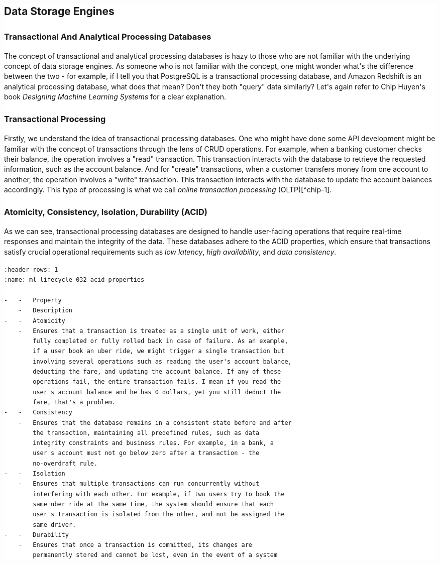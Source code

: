 ## Data Storage Engines

### Transactional And Analytical Processing Databases

The concept of transactional and analytical processing databases is hazy to
those who are not familiar with the underlying concept of data storage engines.
As someone who is not familiar with the concept, one might wonder what's the
difference between the two - for example, if I tell you that PostgreSQL is a
transactional processing database, and Amazon Redshift is an analytical
processing database, what does that mean? Don't they both "query" data
similarly? Let's again refer to Chip Huyen's book _Designing Machine Learning
Systems_ for a clear explanation.

### Transactional Processing

Firstly, we understand the idea of transactional processing databases. One who
might have done some API development might be familiar with the concept of
transactions through the lens of CRUD operations. For example, when a banking
customer checks their balance, the operation involves a "read" transaction. This
transaction interacts with the database to retrieve the requested information,
such as the account balance. And for "create" transactions, when a customer
transfers money from one account to another, the operation involves a "write"
transaction. This transaction interacts with the database to update the account
balances accordingly. This type of processing is what we call _online
transaction processing_ (OLTP)[^chip-1].

### Atomicity, Consistency, Isolation, Durability (ACID)

As we can see, transactional processing databases are designed to handle
user-facing operations that require real-time responses and maintain the
integrity of the data. These databases adhere to the ACID properties, which
ensure that transactions satisfy crucial operational requirements such as _low
latency_, _high availability_, and _data consistency_.

```{list-table} ACID Properties
:header-rows: 1
:name: ml-lifecycle-032-acid-properties

-   -   Property
    -   Description
-   -   Atomicity
    -   Ensures that a transaction is treated as a single unit of work, either
        fully completed or fully rolled back in case of failure. As an example,
        if a user book an uber ride, we might trigger a single transaction but
        involving several operations such as reading the user's account balance,
        deducting the fare, and updating the account balance. If any of these
        operations fail, the entire transaction fails. I mean if you read the
        user's account balance and he has 0 dollars, yet you still deduct the
        fare, that's a problem.
-   -   Consistency
    -   Ensures that the database remains in a consistent state before and after
        the transaction, maintaining all predefined rules, such as data
        integrity constraints and business rules. For example, in a bank, a
        user's account must not go below zero after a transaction - the
        no-overdraft rule.
-   -   Isolation
    -   Ensures that multiple transactions can run concurrently without
        interfering with each other. For example, if two users try to book the
        same uber ride at the same time, the system should ensure that each
        user's transaction is isolated from the other, and not be assigned the
        same driver.
-   -   Durability
    -   Ensures that once a transaction is committed, its changes are
        permanently stored and cannot be lost, even in the event of a system
```